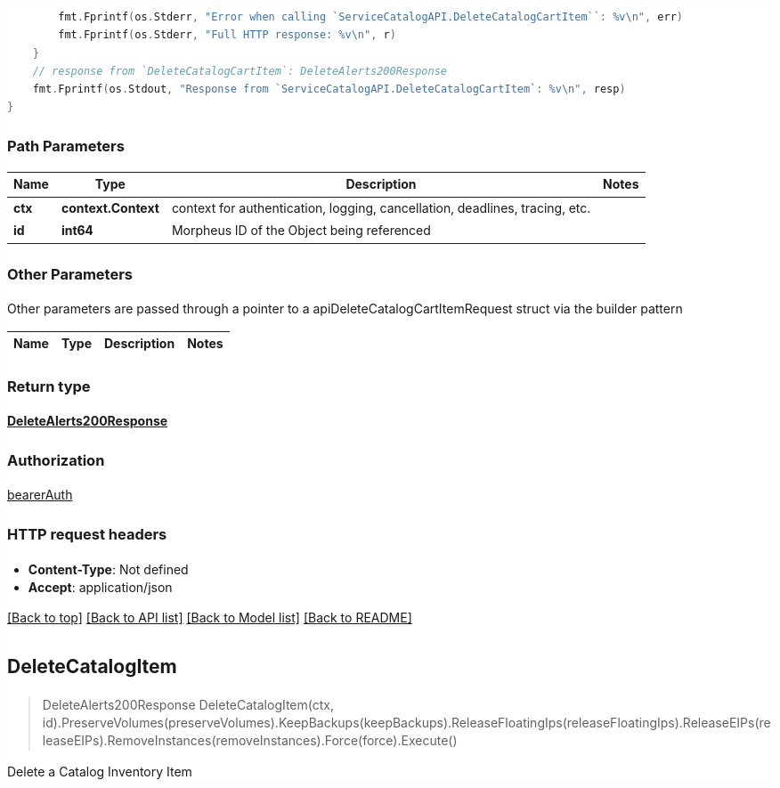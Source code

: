 ```go
		fmt.Fprintf(os.Stderr, "Error when calling `ServiceCatalogAPI.DeleteCatalogCartItem``: %v\n", err)
		fmt.Fprintf(os.Stderr, "Full HTTP response: %v\n", r)
	}
	// response from `DeleteCatalogCartItem`: DeleteAlerts200Response
	fmt.Fprintf(os.Stdout, "Response from `ServiceCatalogAPI.DeleteCatalogCartItem`: %v\n", resp)
}
```

### Path Parameters


Name | Type | Description  | Notes
------------- | ------------- | ------------- | -------------
**ctx** | **context.Context** | context for authentication, logging, cancellation, deadlines, tracing, etc.
**id** | **int64** | Morpheus ID of the Object being referenced | 

### Other Parameters

Other parameters are passed through a pointer to a apiDeleteCatalogCartItemRequest struct via the builder pattern


Name | Type | Description  | Notes
------------- | ------------- | ------------- | -------------


### Return type

[**DeleteAlerts200Response**](DeleteAlerts200Response.md)

### Authorization

[bearerAuth](../README.md#bearerAuth)

### HTTP request headers

- **Content-Type**: Not defined
- **Accept**: application/json

[[Back to top]](#) [[Back to API list]](../README.md#documentation-for-api-endpoints)
[[Back to Model list]](../README.md#documentation-for-models)
[[Back to README]](../README.md)


## DeleteCatalogItem

> DeleteAlerts200Response DeleteCatalogItem(ctx, id).PreserveVolumes(preserveVolumes).KeepBackups(keepBackups).ReleaseFloatingIps(releaseFloatingIps).ReleaseEIPs(releaseEIPs).RemoveInstances(removeInstances).Force(force).Execute()

Delete a Catalog Inventory Item

